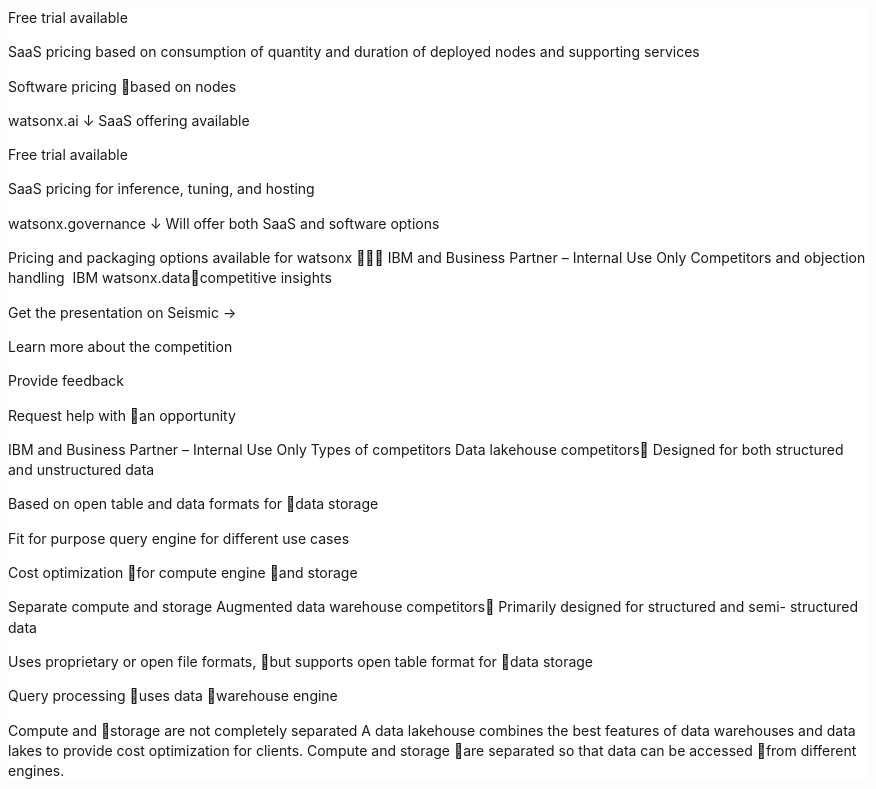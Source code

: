 Free trial available

SaaS pricing based on consumption of quantity and duration of deployed nodes and supporting services

Software pricing based on nodes

watsonx.ai
↓
SaaS offering available


Free trial available

SaaS pricing for inference, tuning, and hosting







watsonx.governance
↓
Will offer both SaaS and software options




Pricing and packaging options available for watsonx 
IBM and Business Partner – Internal Use Only
Competitors and objection handling 
IBM watsonx.datacompetitive insights

Get the presentation on Seismic  →


Learn more about the competition

Provide feedback

Request help with an opportunity

IBM and Business Partner – Internal Use Only
Types of competitors
Data lakehouse competitors
Designed for both structured and unstructured data

Based on open    table and data formats for data storage

Fit for purpose query engine for different use cases

Cost optimization for compute engine and storage

Separate compute and storage
Augmented data warehouse competitors
Primarily designed for structured and semi- structured data

Uses proprietary or open file formats, but supports open table format for data storage

Query processing uses data warehouse engine

Compute and storage are not completely separated
A data lakehouse combines the best features of data warehouses and data lakes to provide cost optimization for clients. Compute and storage are separated so that data can be accessed from different engines.
